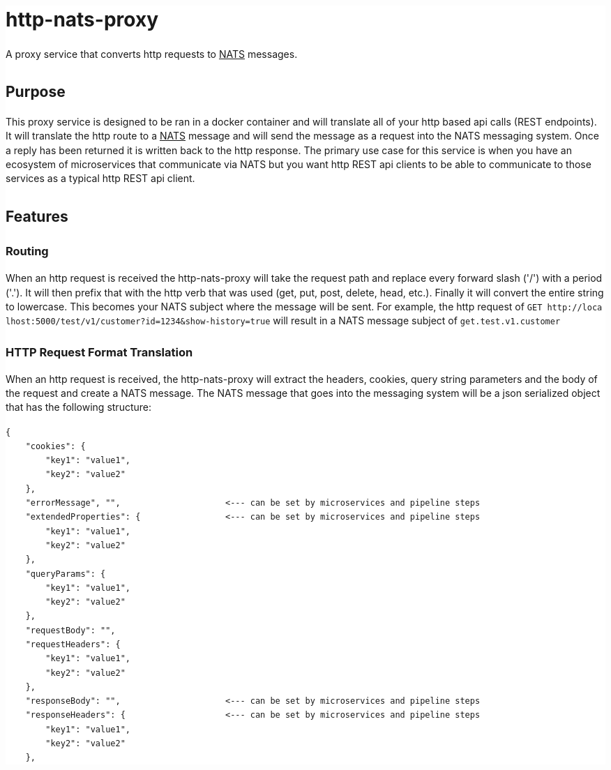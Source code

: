 # http-nats-proxy

A proxy service that converts http requests to [NATS](https://nats.io) messages.

## Purpose

This proxy service is designed to be ran in a docker container and will translate all of your http based api calls (REST
endpoints). It will translate the http route to a [NATS](https://nats.io) message and will send the message as a request
into the NATS messaging system. Once a reply has been returned it is written back to the http response. The primary use
case for this service is when you have an ecosystem of microservices that communicate via NATS but you want http REST
api clients to be able to communicate to those services as a typical http REST api client.

## Features

### Routing

When an http request is received the http-nats-proxy will take the request path and replace every forward slash ('/')
with a period ('.'). It will then prefix that with the http verb that was used (get, put, post, delete, head, etc.).
Finally it will convert the entire string to lowercase. This becomes your NATS subject where the message will be sent.
For example, the http request of `GET http://localhost:5000/test/v1/customer?id=1234&show-history=true` will result in a
NATS message subject of `get.test.v1.customer`

### HTTP Request Format Translation

When an http request is received, the http-nats-proxy will extract the headers, cookies, query string parameters and the
body of the request and create a NATS message. The NATS message that goes into the messaging system will be a json
serialized object that has the following structure:

```
{
    "cookies": {
        "key1": "value1",
        "key2": "value2"
    },
    "errorMessage", "",                     <--- can be set by microservices and pipeline steps
    "extendedProperties": {                 <--- can be set by microservices and pipeline steps
        "key1": "value1",
        "key2": "value2"
    },
    "queryParams": {
        "key1": "value1",
        "key2": "value2"
    },
    "requestBody": "",
    "requestHeaders": {
        "key1": "value1",
        "key2": "value2"
    },
    "responseBody": "",                     <--- can be set by microservices and pipeline steps
    "responseHeaders": {                    <--- can be set by microservices and pipeline steps
        "key1": "value1",
        "key2": "value2"
    },
```